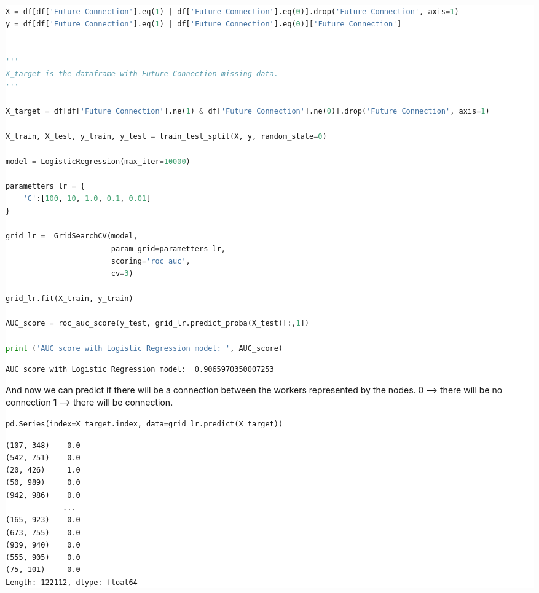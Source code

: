 
```python
X = df[df['Future Connection'].eq(1) | df['Future Connection'].eq(0)].drop('Future Connection', axis=1)
y = df[df['Future Connection'].eq(1) | df['Future Connection'].eq(0)]['Future Connection']


'''
X_target is the dataframe with Future Connection missing data.
'''

X_target = df[df['Future Connection'].ne(1) & df['Future Connection'].ne(0)].drop('Future Connection', axis=1)  
    
X_train, X_test, y_train, y_test = train_test_split(X, y, random_state=0)
    
model = LogisticRegression(max_iter=10000)
    
parametters_lr = {
    'C':[100, 10, 1.0, 0.1, 0.01]
}
    
grid_lr =  GridSearchCV(model, 
                        param_grid=parametters_lr, 
                        scoring='roc_auc', 
                        cv=3)

grid_lr.fit(X_train, y_train)

AUC_score = roc_auc_score(y_test, grid_lr.predict_proba(X_test)[:,1])

print ('AUC score with Logistic Regression model: ', AUC_score)  
```

    AUC score with Logistic Regression model:  0.9065970350007253
    

And now we can predict if there will be a connection between the workers represented by the nodes.
0 --> there will be no connection
1 --> there will be connection.


```python
pd.Series(index=X_target.index, data=grid_lr.predict(X_target))
```




    (107, 348)    0.0
    (542, 751)    0.0
    (20, 426)     1.0
    (50, 989)     0.0
    (942, 986)    0.0
                 ... 
    (165, 923)    0.0
    (673, 755)    0.0
    (939, 940)    0.0
    (555, 905)    0.0
    (75, 101)     0.0
    Length: 122112, dtype: float64


